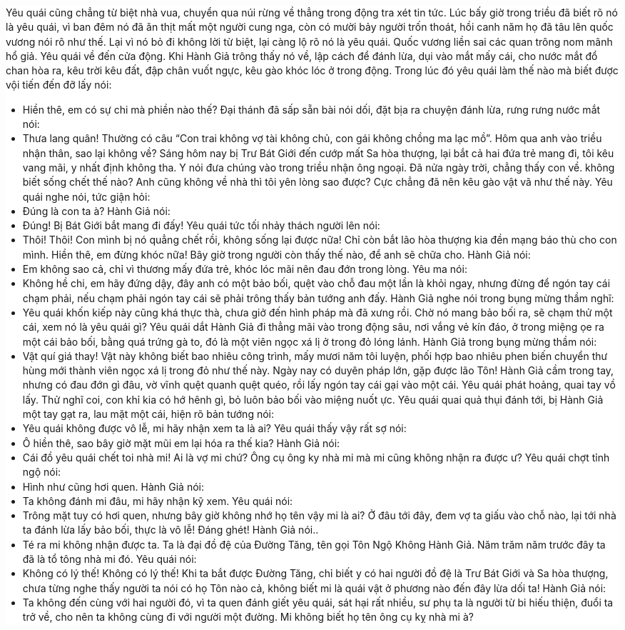 Yêu quái cũng chẳng từ biệt nhà vua, chuyển qua núi rừng về thẳng trong động tra xét tin tức. Lúc bấy giờ trong triều đã biết rõ nó là yêu quái, vì ban đêm nó đã ăn thịt mất một người cung nga, còn có mười bảy người trốn thoát, hồi canh năm họ đã tâu lên quốc vương nói rõ như thế. Lại vì nó bỏ đi không lời từ biệt, lại càng lộ rõ nó là yêu quái. Quốc vương liền sai các quan trông nom mãnh hổ giả.
Yêu quái về đến cửa động. Khi Hành Giả trông thấy nó về, lập cách để đánh lừa, dụi vào mắt mấy cái, cho nước mắt đổ chan hòa ra, kêu trời kêu đất, đập chân vuốt ngực, kêu gào khóc lóc ở trong động. Trong lúc đó yêu quái làm thế nào mà biết được vội tiến đến đỡ lấy nói:
- Hiền thê, em có sự chi mà phiền nào thế?
Đại thánh đã sấp sẵn bài nói dối, đặt bịa ra chuyện đánh lừa, rưng rưng nước mắt nói:
- Thưa lang quân! Thường có câu “Con trai không vợ tài không chủ, con gái không chồng ma lạc mồ”. Hôm qua anh vào triều nhận thân, sao lại không về? Sáng hôm nay bị Trư Bát Giới đến cướp mất Sa hòa thượng, lại bắt cả hai đứa trẻ mang đi, tôi kêu vang mãi, y nhất định không tha. Y nói đưa chúng vào trong triều nhận ông ngoại. Đã nửa ngày trời, chẳng thấy con về. không biết sống chết thế nào? Anh cũng không về nhà thì tôi yên lòng sao được? Cực chẳng đã nên kêu gào vật vã như thế này.
Yêu quái nghe nói, tức giận hỏi:
- Đúng là con ta à?
Hành Giả nói:
- Đúng! Bị Bát Giới bắt mang đi đấy!
Yêu quái tức tối nhảy thách người lên nói:
- Thôi! Thôi! Con mình bị nó quẳng chết rồi, không sống lại được nữa! Chỉ còn bắt lão hòa thượng kia đền mạng báo thù cho con mình. Hiền thê, em đừng khóc nữa! Bây giờ trong người còn thấy thế nào, để anh sẽ chữa cho.
Hành Giả nói:
- Em không sao cả, chỉ vì thương mấy đứa trẻ, khóc lóc mãi nên đau đớn trong lòng.
Yêu ma nói:
- Không hề chi, em hãy đứng dậy, đây anh có một bảo bối, quệt vào chỗ đau một lần là khỏi ngay, nhưng đừng để ngón tay cái chạm phải, nếu chạm phải ngón tay cái sẽ phải trông thấy bản tướng anh đấy.
Hành Giả nghe nói trong bụng mừng thầm nghĩ:
- Yêu quái khốn kiếp này cũng khá thực thà, chưa giở đến hình pháp mà đã xưng rồi. Chờ nó mang bảo bối ra, sẽ chạm thử một cái, xem nó là yêu quái gì?
Yêu quái dắt Hành Giả đi thẳng mãi vào trong động sâu, nơi vắng vẻ kín đáo, ở trong miệng ọe ra một cái bảo bối, bằng quá trứng gà to, đó là một viên ngọc xá lị ở trong đỏ lóng lánh.
Hành Giả trong bụng mừng thầm nói:
- Vật quí giá thay! Vật này không biết bao nhiêu công trình, mấy mươi năm tôi luyện, phối hợp bao nhiêu phen biến chuyển thư hùng mới thành viên ngọc xá lị trong đỏ như thế này. Ngày nay có duyên pháp lớn, gặp được lão Tôn!
Hành Giả cầm trong tay, nhưng có đau đớn gì đâu, vờ vĩnh quệt quanh quệt quéo, rồi lấy ngón tay cái gại vào một cái. Yêu quái phát hoảng, quai tay vồ lấy. Thử nghĩ coi, con khỉ kia có hớ hênh gì, bỏ luôn bảo bối vào miệng nuốt ực. Yêu quái quai quả thụi đánh tới, bị Hành Giả một tay gạt ra, lau mặt một cái, hiện rõ bản tướng nói:
- Yêu quái không được vô lễ, mi hãy nhận xem ta là ai?
Yêu quái thấy vậy rất sợ nói:
- Ô hiền thê, sao bây giờ mặt mũi em lại hóa ra thế kia?
Hành Giả nói:
- Cái đồ yêu quái chết toi nhà mi! Ai là vợ mi chứ? Ông cụ ông ky nhà mi mà mi cũng không nhận ra được ư?
Yêu quái chợt tỉnh ngộ nói:
- Hình như cũng hơi quen.
Hành Giả nói:
- Ta không đánh mi đâu, mi hãy nhận kỹ xem.
Yêu quái nói:
- Trông mặt tuy có hơi quen, nhưng bây giờ không nhớ họ tên vậy mi là ai? Ở đâu tới đây, đem vợ ta giấu vào chỗ nào, lại tới nhà ta đánh lừa lấy bảo bối, thực là vô lễ! Đáng ghét!
Hành Giả nói..
- Té ra mi không nhận được ta. Ta là đại đồ đệ của Đường Tăng, tên gọi Tôn Ngộ Không Hành Giả. Năm trăm năm trước đây ta đã là tổ tông nhà mi đó.
Yêu quái nói:
- Không có lý thế! Không có lý thế! Khi ta bắt được Đường Tăng, chỉ biết y có hai người đồ đệ là Trư Bát Giới và Sa hòa thượng, chưa từng nghe thấy người ta nói có họ Tôn nào cả, không biết mi là quái vật ở phương nào đến đây lừa dối ta!
Hành Giả nói:
- Ta không đến cùng với hai người đó, vì ta quen đánh giết yêu quái, sát hại rất nhiều, sư phụ ta là người từ bi hiếu thiện, đuổi ta trở về, cho nên ta không cùng đi với người một đường. Mi không biết họ tên ông cụ kỵ nhà mi à?